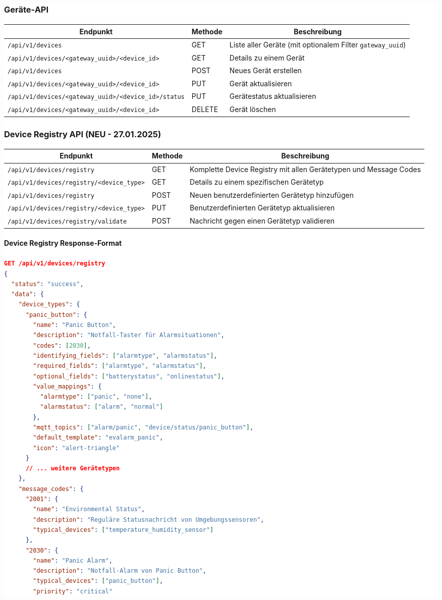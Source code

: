 ### Geräte-API

| Endpunkt | Methode | Beschreibung |
|----------|---------|--------------|
| `/api/v1/devices` | GET | Liste aller Geräte (mit optionalem Filter `gateway_uuid`) |
| `/api/v1/devices/<gateway_uuid>/<device_id>` | GET | Details zu einem Gerät |
| `/api/v1/devices` | POST | Neues Gerät erstellen |
| `/api/v1/devices/<gateway_uuid>/<device_id>` | PUT | Gerät aktualisieren |
| `/api/v1/devices/<gateway_uuid>/<device_id>/status` | PUT | Gerätestatus aktualisieren |
| `/api/v1/devices/<gateway_uuid>/<device_id>` | DELETE | Gerät löschen |

### Device Registry API (NEU - 27.01.2025)

| Endpunkt | Methode | Beschreibung |
|----------|---------|--------------|
| `/api/v1/devices/registry` | GET | Komplette Device Registry mit allen Gerätetypen und Message Codes |
| `/api/v1/devices/registry/<device_type>` | GET | Details zu einem spezifischen Gerätetyp |
| `/api/v1/devices/registry` | POST | Neuen benutzerdefinierten Gerätetyp hinzufügen |
| `/api/v1/devices/registry/<device_type>` | PUT | Benutzerdefinierten Gerätetyp aktualisieren |
| `/api/v1/devices/registry/validate` | POST | Nachricht gegen einen Gerätetyp validieren |

#### Device Registry Response-Format

```json
GET /api/v1/devices/registry
{
  "status": "success",
  "data": {
    "device_types": {
      "panic_button": {
        "name": "Panic Button",
        "description": "Notfall-Taster für Alarmsituationen",
        "codes": [2030],
        "identifying_fields": ["alarmtype", "alarmstatus"],
        "required_fields": ["alarmtype", "alarmstatus"],
        "optional_fields": ["batterystatus", "onlinestatus"],
        "value_mappings": {
          "alarmtype": ["panic", "none"],
          "alarmstatus": ["alarm", "normal"]
        },
        "mqtt_topics": ["alarm/panic", "device/status/panic_button"],
        "default_template": "evalarm_panic",
        "icon": "alert-triangle"
      }
      // ... weitere Gerätetypen
    },
    "message_codes": {
      "2001": {
        "name": "Environmental Status",
        "description": "Reguläre Statusnachricht von Umgebungssensoren",
        "typical_devices": ["temperature_humidity_sensor"]
      },
      "2030": {
        "name": "Panic Alarm",
        "description": "Notfall-Alarm von Panic Button",
        "typical_devices": ["panic_button"],
        "priority": "critical"
```